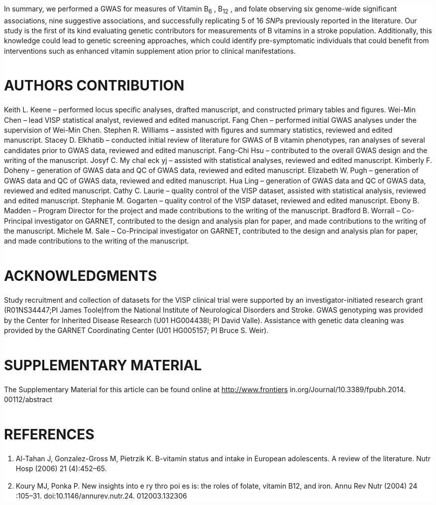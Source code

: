 In summary, we performed a GWAS for measures of Vitamin  $\mathrm{B}_{6}$  ,  $\mathrm{B}_{12}$  , and folate observing six genome-wide signiﬁcant associations, nine suggestive associations, and successfully replicating 5 of   $16\:S N P s$   previously reported in the literature. Our study is the ﬁrst of its kind evaluating genetic contributors for measurements of B vitamins in a stroke population. Additionally, this knowledge could lead to genetic screening approaches, which could identify pre-symptomatic individuals that could beneﬁt from interventions such as enhanced vitamin supplement ation prior to clinical manifestations.  

# AUTHORS CONTRIBUTION  

Keith L. Keene – performed locus speciﬁc analyses, drafted manuscript, and constructed primary tables and ﬁgures. Wei-Min Chen – lead VISP statistical analyst, reviewed and edited manuscript. Fang Chen – performed initial GWAS analyses under the supervision of Wei-Min Chen. Stephen R. Williams – assisted with ﬁgures and summary statistics, reviewed and edited manuscript. Stacey D. Elkhatib – conducted initial review of literature for GWAS of B vitamin phenotypes, ran analyses of several candidates prior to GWAS data, reviewed and edited manuscript. Fang-Chi Hsu – contributed to the overall GWAS design and the writing of the manuscript. Josyf C. My chal eck yj – assisted with statistical analyses, reviewed and edited manuscript. Kimberly F. Doheny – generation of GWAS data and QC of GWAS data, reviewed and edited manuscript. Elizabeth W. Pugh – generation of GWAS data and QC of GWAS data, reviewed and edited manuscript. Hua Ling – generation of GWAS data and QC of GWAS data, reviewed and edited manuscript. Cathy C. Laurie – quality control of the VISP dataset, assisted with statistical analysis, reviewed and edited manuscript. Stephanie M. Gogarten – quality control of the VISP dataset, reviewed and edited manuscript. Ebony B. Madden – Program Director for the project and made contributions to the writing of the manuscript. Bradford B. Worrall – Co-Principal investigator on GARNET, contributed to the design and analysis plan for paper, and made contributions to the writing of the manuscript. Michele M. Sale – Co-Principal investigator on GARNET, contributed to the design and analysis plan for paper, and made contributions to the writing of the manuscript.  

# ACKNOWLEDGMENTS  

Study recruitment and collection of datasets for the VISP clinical trial were supported by an investigator-initiated research grant (R01NS34447;PI James Toole)from the National Institute of Neurological Disorders and Stroke. GWAS genotyping was provided by the Center for Inherited Disease Research (U01 HG004438l; PI David Valle). Assistance with genetic data cleaning was provided by the GARNET Coordinating Center (U01 HG005157; PI Bruce S. Weir).  

# SUPPLEMENTARY MATERIAL  

The Supplementary Material for this article can be found online at http://www.frontiers in.org/Journal/10.3389/fpubh.2014. 00112/abstract  

# REFERENCES  

1. Al-Tahan J, Gonzalez-Gross M, Pietrzik K. B-vitamin status and intake in European adolescents. A review of the literature.  Nutr Hosp  (2006)  21 (4):452–65.

 2. Koury MJ, Ponka P. New insights into e ry thro poi es is: the roles of folate, vitamin B12, and iron.  Annu Rev Nutr  (2004)  24 :105–31. doi:10.1146/annurev.nutr.24. 012003.132306
